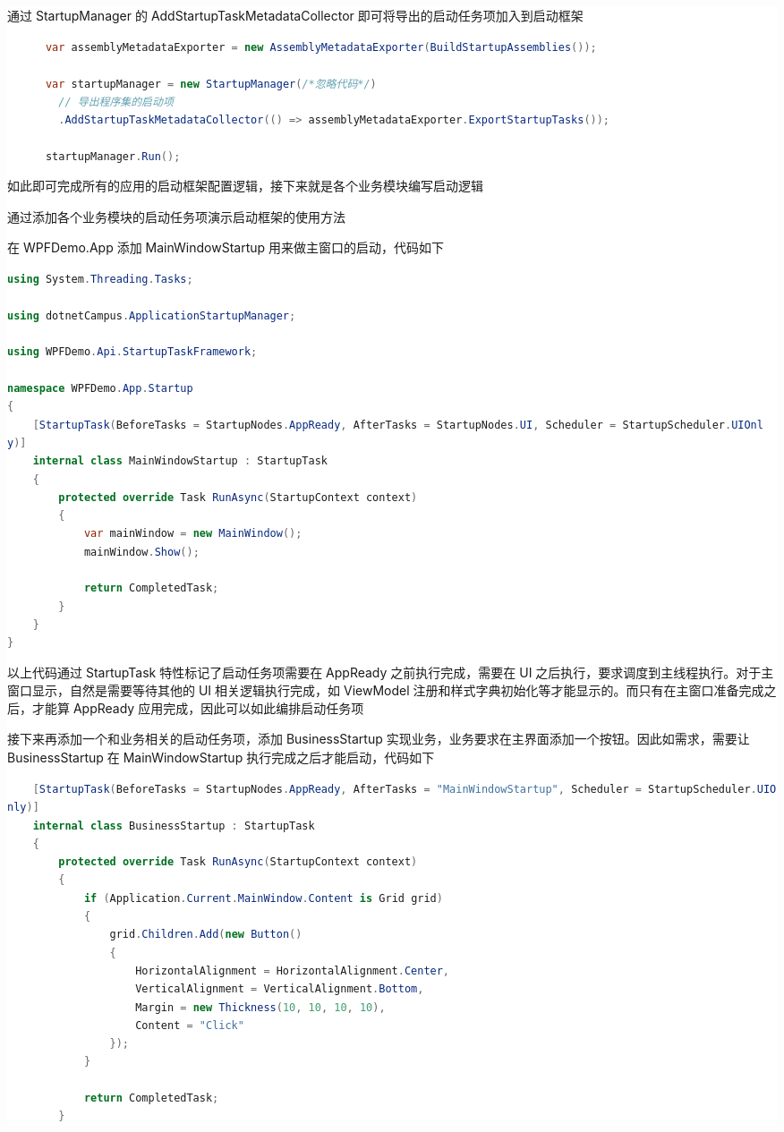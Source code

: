 通过 StartupManager 的 AddStartupTaskMetadataCollector 即可将导出的启动任务项加入到启动框架

```csharp
      var assemblyMetadataExporter = new AssemblyMetadataExporter(BuildStartupAssemblies());

      var startupManager = new StartupManager(/*忽略代码*/)
        // 导出程序集的启动项
        .AddStartupTaskMetadataCollector(() => assemblyMetadataExporter.ExportStartupTasks());

      startupManager.Run();
```

如此即可完成所有的应用的启动框架配置逻辑，接下来就是各个业务模块编写启动逻辑

通过添加各个业务模块的启动任务项演示启动框架的使用方法

在 WPFDemo.App 添加 MainWindowStartup 用来做主窗口的启动，代码如下

```csharp
using System.Threading.Tasks;

using dotnetCampus.ApplicationStartupManager;

using WPFDemo.Api.StartupTaskFramework;

namespace WPFDemo.App.Startup
{
    [StartupTask(BeforeTasks = StartupNodes.AppReady, AfterTasks = StartupNodes.UI, Scheduler = StartupScheduler.UIOnly)]
    internal class MainWindowStartup : StartupTask
    {
        protected override Task RunAsync(StartupContext context)
        {
            var mainWindow = new MainWindow();
            mainWindow.Show();

            return CompletedTask;
        }
    }
}
```

以上代码通过 StartupTask 特性标记了启动任务项需要在 AppReady 之前执行完成，需要在 UI 之后执行，要求调度到主线程执行。对于主窗口显示，自然是需要等待其他的 UI 相关逻辑执行完成，如 ViewModel 注册和样式字典初始化等才能显示的。而只有在主窗口准备完成之后，才能算 AppReady 应用完成，因此可以如此编排启动任务项

接下来再添加一个和业务相关的启动任务项，添加 BusinessStartup 实现业务，业务要求在主界面添加一个按钮。因此如需求，需要让 BusinessStartup 在 MainWindowStartup 执行完成之后才能启动，代码如下

```csharp
    [StartupTask(BeforeTasks = StartupNodes.AppReady, AfterTasks = "MainWindowStartup", Scheduler = StartupScheduler.UIOnly)]
    internal class BusinessStartup : StartupTask
    {
        protected override Task RunAsync(StartupContext context)
        {
            if (Application.Current.MainWindow.Content is Grid grid)
            {
                grid.Children.Add(new Button()
                {
                    HorizontalAlignment = HorizontalAlignment.Center,
                    VerticalAlignment = VerticalAlignment.Bottom,
                    Margin = new Thickness(10, 10, 10, 10),
                    Content = "Click"
                });
            }

            return CompletedTask;
        }
```